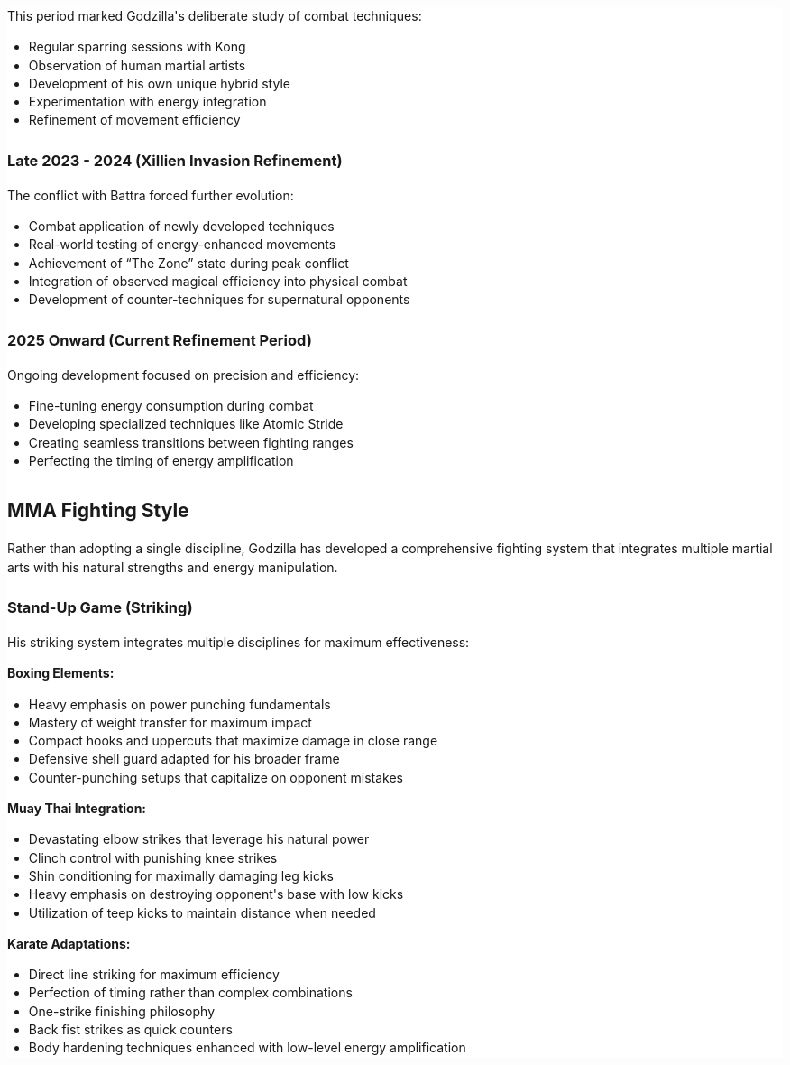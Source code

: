 This period marked Godzilla's deliberate study of combat techniques:

- Regular sparring sessions with Kong
- Observation of human martial artists
- Development of his own unique hybrid style
- Experimentation with energy integration
- Refinement of movement efficiency

### Late 2023 - 2024 (Xillien Invasion Refinement)

The conflict with Battra forced further evolution:

- Combat application of newly developed techniques
- Real-world testing of energy-enhanced movements
- Achievement of “The Zone” state during peak conflict
- Integration of observed magical efficiency into physical combat
- Development of counter-techniques for supernatural opponents

### 2025 Onward (Current Refinement Period)

Ongoing development focused on precision and efficiency:

- Fine-tuning energy consumption during combat
- Developing specialized techniques like Atomic Stride
- Creating seamless transitions between fighting ranges
- Perfecting the timing of energy amplification

## MMA Fighting Style

Rather than adopting a single discipline, Godzilla has developed a comprehensive fighting system that integrates multiple martial arts with his natural strengths and energy manipulation.

### Stand-Up Game (Striking)

His striking system integrates multiple disciplines for maximum effectiveness:

**Boxing Elements:**

- Heavy emphasis on power punching fundamentals
- Mastery of weight transfer for maximum impact
- Compact hooks and uppercuts that maximize damage in close range
- Defensive shell guard adapted for his broader frame
- Counter-punching setups that capitalize on opponent mistakes

**Muay Thai Integration:**

- Devastating elbow strikes that leverage his natural power
- Clinch control with punishing knee strikes
- Shin conditioning for maximally damaging leg kicks
- Heavy emphasis on destroying opponent's base with low kicks
- Utilization of teep kicks to maintain distance when needed

**Karate Adaptations:**

- Direct line striking for maximum efficiency
- Perfection of timing rather than complex combinations
- One-strike finishing philosophy
- Back fist strikes as quick counters
- Body hardening techniques enhanced with low-level energy amplification
